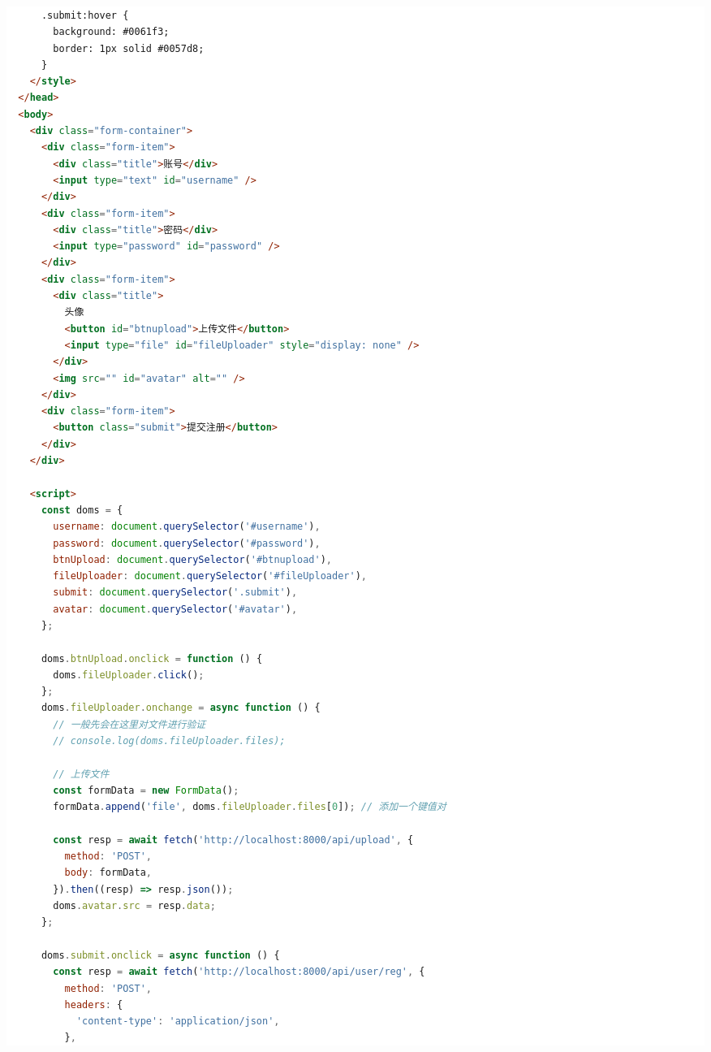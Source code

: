 ```html
      .submit:hover {
        background: #0061f3;
        border: 1px solid #0057d8;
      }
    </style>
  </head>
  <body>
    <div class="form-container">
      <div class="form-item">
        <div class="title">账号</div>
        <input type="text" id="username" />
      </div>
      <div class="form-item">
        <div class="title">密码</div>
        <input type="password" id="password" />
      </div>
      <div class="form-item">
        <div class="title">
          头像
          <button id="btnupload">上传文件</button>
          <input type="file" id="fileUploader" style="display: none" />
        </div>
        <img src="" id="avatar" alt="" />
      </div>
      <div class="form-item">
        <button class="submit">提交注册</button>
      </div>
    </div>

    <script>
      const doms = {
        username: document.querySelector('#username'),
        password: document.querySelector('#password'),
        btnUpload: document.querySelector('#btnupload'),
        fileUploader: document.querySelector('#fileUploader'),
        submit: document.querySelector('.submit'),
        avatar: document.querySelector('#avatar'),
      };

      doms.btnUpload.onclick = function () {
        doms.fileUploader.click();
      };
      doms.fileUploader.onchange = async function () {
        // 一般先会在这里对文件进行验证
        // console.log(doms.fileUploader.files);

        // 上传文件
        const formData = new FormData();
        formData.append('file', doms.fileUploader.files[0]); // 添加一个键值对

        const resp = await fetch('http://localhost:8000/api/upload', {
          method: 'POST',
          body: formData,
        }).then((resp) => resp.json());
        doms.avatar.src = resp.data;
      };

      doms.submit.onclick = async function () {
        const resp = await fetch('http://localhost:8000/api/user/reg', {
          method: 'POST',
          headers: {
            'content-type': 'application/json',
          },
```